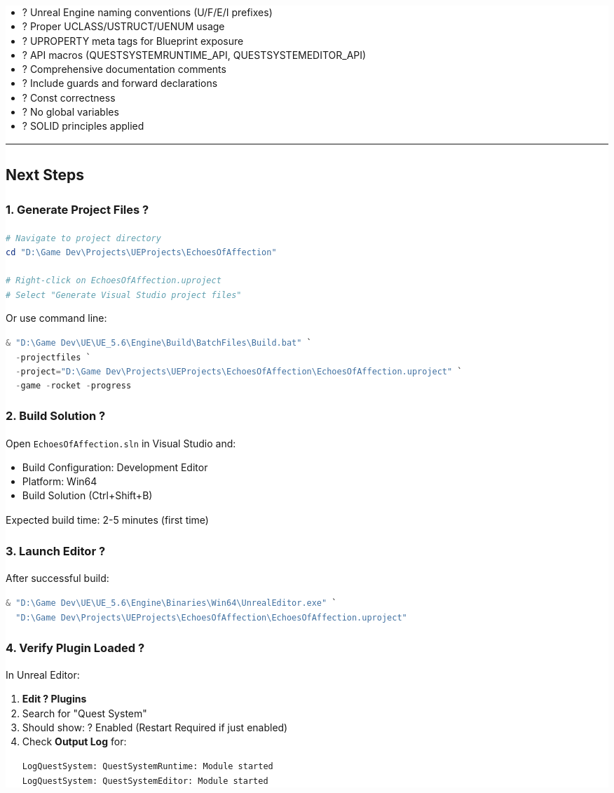 - ? Unreal Engine naming conventions (U/F/E/I prefixes)
- ? Proper UCLASS/USTRUCT/UENUM usage
- ? UPROPERTY meta tags for Blueprint exposure
- ? API macros (QUESTSYSTEMRUNTIME_API, QUESTSYSTEMEDITOR_API)
- ? Comprehensive documentation comments
- ? Include guards and forward declarations
- ? Const correctness
- ? No global variables
- ? SOLID principles applied

---

## Next Steps

### 1. Generate Project Files ?

```powershell
# Navigate to project directory
cd "D:\Game Dev\Projects\UEProjects\EchoesOfAffection"

# Right-click on EchoesOfAffection.uproject
# Select "Generate Visual Studio project files"
```

Or use command line:
```powershell
& "D:\Game Dev\UE\UE_5.6\Engine\Build\BatchFiles\Build.bat" `
  -projectfiles `
  -project="D:\Game Dev\Projects\UEProjects\EchoesOfAffection\EchoesOfAffection.uproject" `
  -game -rocket -progress
```

### 2. Build Solution ?

Open `EchoesOfAffection.sln` in Visual Studio and:
- Build Configuration: Development Editor
- Platform: Win64
- Build Solution (Ctrl+Shift+B)

Expected build time: 2-5 minutes (first time)

### 3. Launch Editor ?

After successful build:
```powershell
& "D:\Game Dev\UE\UE_5.6\Engine\Binaries\Win64\UnrealEditor.exe" `
  "D:\Game Dev\Projects\UEProjects\EchoesOfAffection\EchoesOfAffection.uproject"
```

### 4. Verify Plugin Loaded ?

In Unreal Editor:
1. **Edit ? Plugins**
2. Search for "Quest System"
3. Should show: ? Enabled (Restart Required if just enabled)
4. Check **Output Log** for:
   ```
   LogQuestSystem: QuestSystemRuntime: Module started
   LogQuestSystem: QuestSystemEditor: Module started
   ```
